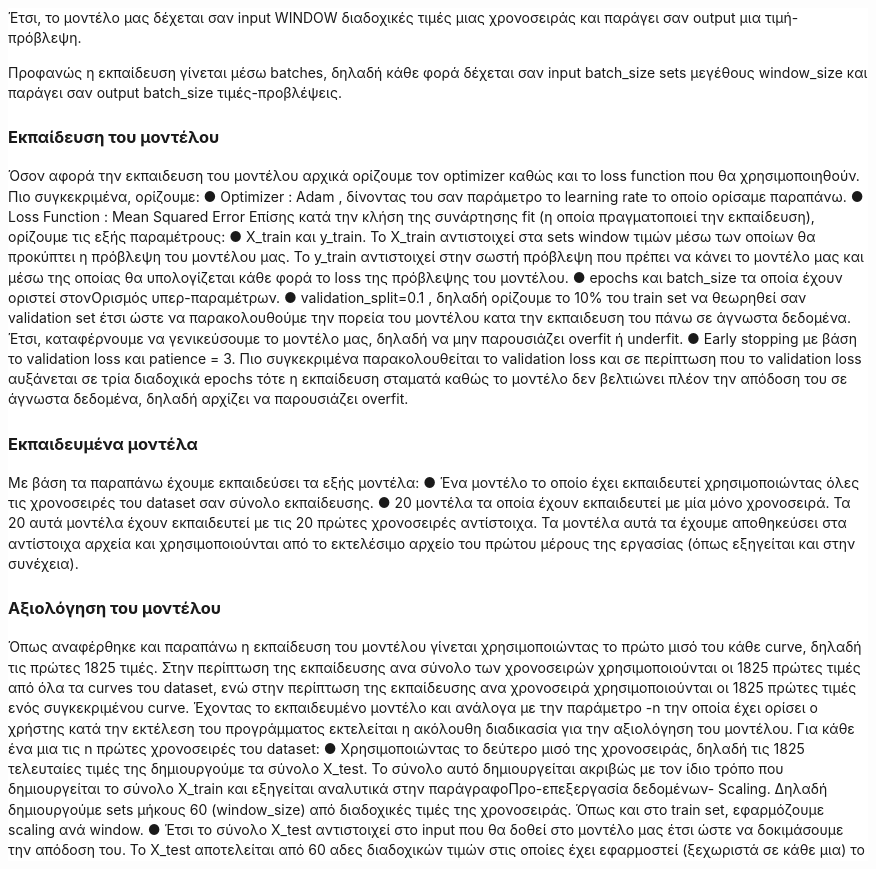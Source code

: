 Έτσι, το μοντέλο μας δέχεται σαν input WINDOW διαδοχικές τιμές μιας χρονοσειράς και
παράγει σαν output μια τιμή-πρόβλεψη.


Προφανώς η εκπαίδευση γίνεται μέσω batches, δηλαδή κάθε φορά δέχεται σαν input
batch_size sets μεγέθους window_size και παράγει σαν output batch_size
τιμές-προβλέψεις.

### Εκπαίδευση του μοντέλου

Όσον αφορά την εκπαιδευση του μοντέλου αρχικά ορίζουμε τον optimizer καθώς και το
loss function που θα χρησιμοποιηθούν. Πιο συγκεκριμένα, ορίζουμε:
● Optimizer : Adam , δίνοντας του σαν παράμετρο το learning rate το οποίο ορίσαμε
παραπάνω.
● Loss Function : Mean Squared Error
Επίσης κατά την κλήση της συνάρτησης fit (η οποία πραγματοποιεί την εκπαίδευση),
ορίζουμε τις εξής παραμέτρους:
● X_train και y_train. Το X_train αντιστοιχεί στα sets window τιμών μέσω των
οποίων θα προκύπτει η πρόβλεψη του μοντέλου μας. Το y_train αντιστοιχεί
στην σωστή πρόβλεψη που πρέπει να κάνει το μοντέλο μας και μέσω της
οποίας θα υπολογίζεται κάθε φορά το loss της πρόβλεψης του μοντέλου.
● epochs και batch_size τα οποία έχουν οριστεί στονΟρισμός υπερ-παραμέτρων.
● validation_split=0.1 , δηλαδή ορίζουμε το 10% του train set να θεωρηθεί σαν
validation set έτσι ώστε να παρακολουθούμε την πορεία του μοντέλου κατα την
εκπαιδευση του πάνω σε άγνωστα δεδομένα. Έτσι, καταφέρνουμε να
γενικεύσουμε το μοντέλο μας, δηλαδή να μην παρουσιάζει overfit ή underfit.
● Early stopping με βάση το validation loss και patience = 3. Πιο συγκεκριμένα
παρακολουθείται το validation loss και σε περίπτωση που το validation loss
αυξάνεται σε τρία διαδοχικά epochs τότε η εκπαίδευση σταματά καθώς το
μοντέλο δεν βελτιώνει πλέον την απόδοση του σε άγνωστα δεδομένα, δηλαδή
αρχίζει να παρουσιάζει overfit.

### Εκπαιδευμένα μοντέλα

Με βάση τα παραπάνω έχουμε εκπαιδεύσει τα εξής μοντέλα:
● Ένα μοντέλο το οποίο έχει εκπαιδευτεί χρησιμοποιώντας όλες τις χρονοσειρές
του dataset σαν σύνολο εκπαίδευσης.
● 20 μοντέλα τα οποία έχουν εκπαιδευτεί με μία μόνο χρονοσειρά. Τα 20 αυτά
μοντέλα έχουν εκπαιδευτεί με τις 20 πρώτες χρονοσειρές αντίστοιχα.
Τα μοντέλα αυτά τα έχουμε αποθηκεύσει στα αντίστοιχα αρχεία και χρησιμοποιούνται
από το εκτελέσιμο αρχείο του πρώτου μέρους της εργασίας (όπως εξηγείται και στην
συνέχεια).


### Αξιολόγηση του μοντέλου

Όπως αναφέρθηκε και παραπάνω η εκπαίδευση του μοντέλου γίνεται
χρησιμοποιώντας το πρώτο μισό του κάθε curve, δηλαδή τις πρώτες 1825 τιμές.
Στην περίπτωση της εκπαίδευσης ανα σύνολο των χρονοσειρών χρησιμοποιούνται οι
1825 πρώτες τιμές από όλα τα curves του dataset, ενώ στην περίπτωση της
εκπαίδευσης ανα χρονοσειρά χρησιμοποιούνται οι 1825 πρώτες τιμές ενός
συγκεκριμένου curve.
Έχοντας το εκπαιδευμένο μοντέλο και ανάλογα με την παράμετρο -n την οποία έχει
ορίσει ο χρήστης κατά την εκτέλεση του προγράμματος εκτελείται η ακόλουθη
διαδικασία για την αξιολόγηση του μοντέλου.
Για κάθε ένα μια τις n πρώτες χρονοσειρές του dataset:
● Χρησιμοποιώντας το δεύτερο μισό της χρονοσειράς, δηλαδή τις 1825 τελευταίες
τιμές της δημιουργούμε τα σύνολο X_test. Το σύνολο αυτό δημιουργείται
ακριβώς με τον ίδιο τρόπο που δημιουργείται το σύνολο X_train και εξηγείται
αναλυτικά στην παράγραφοΠρο-επεξεργασία δεδομένων- Scaling. Δηλαδή
δημιουργούμε sets μήκους 60 (window_size) από διαδοχικές τιμές της
χρονοσειράς. Όπως και στο train set, εφαρμόζουμε scaling ανά window.
● Έτσι το σύνολο X_test αντιστοιχεί στο input που θα δοθεί στο μοντέλο μας έτσι
ώστε να δοκιμάσουμε την απόδοση του. Το X_test αποτελείται από 60 αδες
διαδοχικών τιμών στις οποίες έχει εφαρμοστεί (ξεχωριστά σε κάθε μια) το